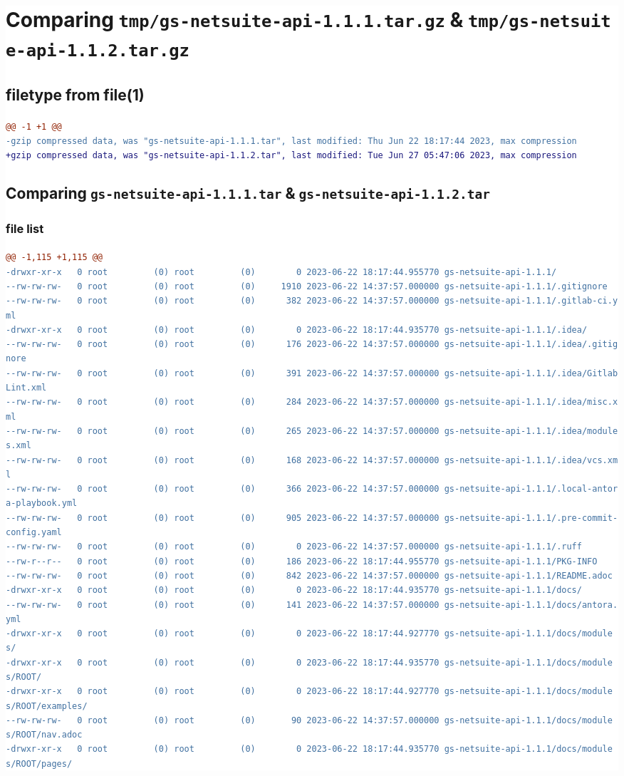 # Comparing `tmp/gs-netsuite-api-1.1.1.tar.gz` & `tmp/gs-netsuite-api-1.1.2.tar.gz`

## filetype from file(1)

```diff
@@ -1 +1 @@
-gzip compressed data, was "gs-netsuite-api-1.1.1.tar", last modified: Thu Jun 22 18:17:44 2023, max compression
+gzip compressed data, was "gs-netsuite-api-1.1.2.tar", last modified: Tue Jun 27 05:47:06 2023, max compression
```

## Comparing `gs-netsuite-api-1.1.1.tar` & `gs-netsuite-api-1.1.2.tar`

### file list

```diff
@@ -1,115 +1,115 @@
-drwxr-xr-x   0 root         (0) root         (0)        0 2023-06-22 18:17:44.955770 gs-netsuite-api-1.1.1/
--rw-rw-rw-   0 root         (0) root         (0)     1910 2023-06-22 14:37:57.000000 gs-netsuite-api-1.1.1/.gitignore
--rw-rw-rw-   0 root         (0) root         (0)      382 2023-06-22 14:37:57.000000 gs-netsuite-api-1.1.1/.gitlab-ci.yml
-drwxr-xr-x   0 root         (0) root         (0)        0 2023-06-22 18:17:44.935770 gs-netsuite-api-1.1.1/.idea/
--rw-rw-rw-   0 root         (0) root         (0)      176 2023-06-22 14:37:57.000000 gs-netsuite-api-1.1.1/.idea/.gitignore
--rw-rw-rw-   0 root         (0) root         (0)      391 2023-06-22 14:37:57.000000 gs-netsuite-api-1.1.1/.idea/GitlabLint.xml
--rw-rw-rw-   0 root         (0) root         (0)      284 2023-06-22 14:37:57.000000 gs-netsuite-api-1.1.1/.idea/misc.xml
--rw-rw-rw-   0 root         (0) root         (0)      265 2023-06-22 14:37:57.000000 gs-netsuite-api-1.1.1/.idea/modules.xml
--rw-rw-rw-   0 root         (0) root         (0)      168 2023-06-22 14:37:57.000000 gs-netsuite-api-1.1.1/.idea/vcs.xml
--rw-rw-rw-   0 root         (0) root         (0)      366 2023-06-22 14:37:57.000000 gs-netsuite-api-1.1.1/.local-antora-playbook.yml
--rw-rw-rw-   0 root         (0) root         (0)      905 2023-06-22 14:37:57.000000 gs-netsuite-api-1.1.1/.pre-commit-config.yaml
--rw-rw-rw-   0 root         (0) root         (0)        0 2023-06-22 14:37:57.000000 gs-netsuite-api-1.1.1/.ruff
--rw-r--r--   0 root         (0) root         (0)      186 2023-06-22 18:17:44.955770 gs-netsuite-api-1.1.1/PKG-INFO
--rw-rw-rw-   0 root         (0) root         (0)      842 2023-06-22 14:37:57.000000 gs-netsuite-api-1.1.1/README.adoc
-drwxr-xr-x   0 root         (0) root         (0)        0 2023-06-22 18:17:44.935770 gs-netsuite-api-1.1.1/docs/
--rw-rw-rw-   0 root         (0) root         (0)      141 2023-06-22 14:37:57.000000 gs-netsuite-api-1.1.1/docs/antora.yml
-drwxr-xr-x   0 root         (0) root         (0)        0 2023-06-22 18:17:44.927770 gs-netsuite-api-1.1.1/docs/modules/
-drwxr-xr-x   0 root         (0) root         (0)        0 2023-06-22 18:17:44.935770 gs-netsuite-api-1.1.1/docs/modules/ROOT/
-drwxr-xr-x   0 root         (0) root         (0)        0 2023-06-22 18:17:44.927770 gs-netsuite-api-1.1.1/docs/modules/ROOT/examples/
--rw-rw-rw-   0 root         (0) root         (0)       90 2023-06-22 14:37:57.000000 gs-netsuite-api-1.1.1/docs/modules/ROOT/nav.adoc
-drwxr-xr-x   0 root         (0) root         (0)        0 2023-06-22 18:17:44.935770 gs-netsuite-api-1.1.1/docs/modules/ROOT/pages/
```